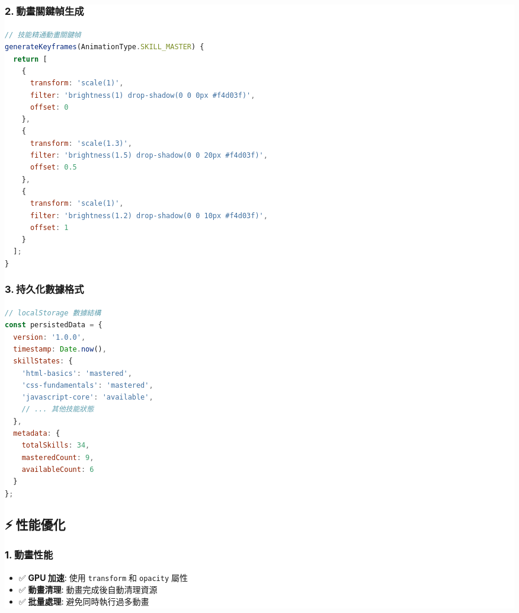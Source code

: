 
### 2. 動畫關鍵幀生成
```javascript
// 技能精通動畫關鍵幀
generateKeyframes(AnimationType.SKILL_MASTER) {
  return [
    { 
      transform: 'scale(1)', 
      filter: 'brightness(1) drop-shadow(0 0 0px #f4d03f)',
      offset: 0 
    },
    { 
      transform: 'scale(1.3)', 
      filter: 'brightness(1.5) drop-shadow(0 0 20px #f4d03f)',
      offset: 0.5 
    },
    { 
      transform: 'scale(1)', 
      filter: 'brightness(1.2) drop-shadow(0 0 10px #f4d03f)',
      offset: 1 
    }
  ];
}
```

### 3. 持久化數據格式
```javascript
// localStorage 數據結構
const persistedData = {
  version: '1.0.0',
  timestamp: Date.now(),
  skillStates: {
    'html-basics': 'mastered',
    'css-fundamentals': 'mastered',
    'javascript-core': 'available',
    // ... 其他技能狀態
  },
  metadata: {
    totalSkills: 34,
    masteredCount: 9,
    availableCount: 6
  }
};
```

## ⚡ 性能優化

### 1. 動畫性能
- ✅ **GPU 加速**: 使用 `transform` 和 `opacity` 屬性
- ✅ **動畫清理**: 動畫完成後自動清理資源
- ✅ **批量處理**: 避免同時執行過多動畫
